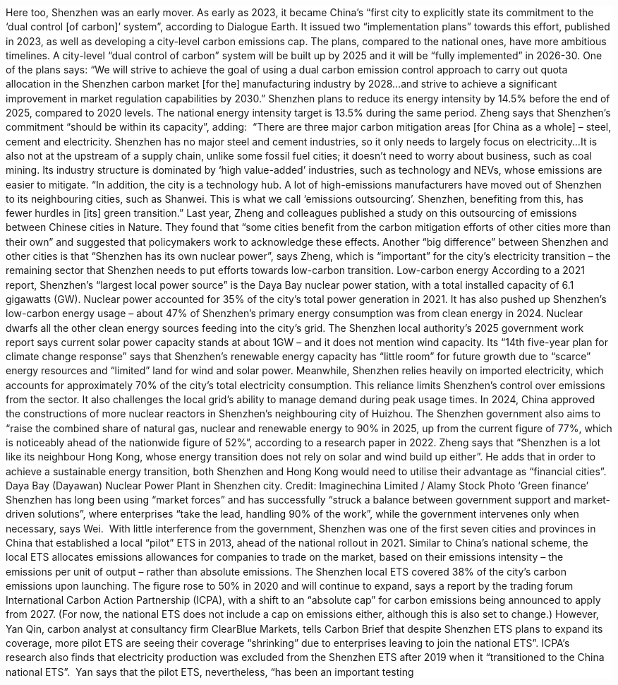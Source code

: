 Here too, Shenzhen was an early mover. As early as 2023, it became China’s “first city to explicitly state its commitment to the ‘dual control [of carbon]’ system”, according to Dialogue Earth. It issued two “implementation plans” towards this effort, published in 2023, as well as developing a city-level carbon emissions cap. The plans, compared to the national ones, have more ambitious timelines. A city-level “dual control of carbon” system will be built up by 2025 and it will be “fully implemented” in 2026-30. One of the plans says: “We will strive to achieve the goal of using a dual carbon emission control approach to carry out quota allocation in the Shenzhen carbon market [for the] manufacturing industry by 2028…and strive to achieve a significant improvement in market regulation capabilities by 2030.” Shenzhen plans to reduce its energy intensity by 14.5% before the end of 2025, compared to 2020 levels. The national energy intensity target is 13.5% during the same period. Zheng says that Shenzhen’s commitment “should be within its capacity”, adding:&nbsp; “There are three major carbon mitigation areas [for China as a whole] – steel, cement and electricity. Shenzhen has no major steel and cement industries, so it only needs to largely focus on electricity…It is also not at the upstream of a supply chain, unlike some fossil fuel cities; it doesn’t need to worry about business, such as coal mining. Its industry structure is dominated by ‘high value-added’ industries, such as technology and NEVs, whose emissions are easier to mitigate. “In addition, the city is a technology hub. A lot of high-emissions manufacturers have moved out of Shenzhen to its neighbouring cities, such as Shanwei. This is what we call ‘emissions outsourcing’. Shenzhen, benefiting from this, has fewer hurdles in [its] green transition.” Last year, Zheng and colleagues published a study on this outsourcing of emissions between Chinese cities in Nature. They found that “some cities benefit from the carbon mitigation efforts of other cities more than their own” and suggested that policymakers work to acknowledge these effects. Another “big difference” between Shenzhen and other cities is that “Shenzhen has its own nuclear power”, says Zheng, which is “important” for the city’s electricity transition – the remaining sector that Shenzhen needs to put efforts towards low-carbon transition. Low-carbon energy According to a 2021 report, Shenzhen’s “largest local power source” is the Daya Bay nuclear power station, with a total installed capacity of 6.1 gigawatts (GW). Nuclear power accounted for 35% of the city’s total power generation in 2021. It has also pushed up Shenzhen’s low-carbon energy usage – about 47% of Shenzhen’s primary energy consumption was from clean energy in 2024. Nuclear dwarfs all the other clean energy sources feeding into the city’s grid. The Shenzhen local authority’s 2025 government work report says current solar power capacity stands at about 1GW – and it does not mention wind capacity. Its “14th five-year plan for climate change response” says that Shenzhen’s renewable energy capacity has “little room” for future growth due to “scarce” energy resources and “limited” land for wind and solar power. Meanwhile, Shenzhen relies heavily on imported electricity, which accounts for approximately 70% of the city’s total electricity consumption. This reliance limits Shenzhen’s control over emissions from the sector. It also challenges the local grid’s ability to manage demand during peak usage times. In 2024, China approved the constructions of more nuclear reactors in Shenzhen’s neighbouring city of Huizhou. The Shenzhen government also aims to “raise the combined share of natural gas, nuclear and renewable energy to 90% in 2025, up from the current figure of 77%, which is noticeably ahead of the nationwide figure of 52%”, according to a research paper in 2022. Zheng says that “Shenzhen is a lot like its neighbour Hong Kong, whose energy transition does not rely on solar and wind build up either”. He adds that in order to achieve a sustainable energy transition, both Shenzhen and Hong Kong would need to utilise their advantage as “financial cities”. Daya Bay (Dayawan) Nuclear Power Plant in Shenzhen city. Credit: Imaginechina Limited / Alamy Stock Photo ‘Green finance’ Shenzhen has long been using “market forces” and has successfully “struck a balance between government support and market-driven solutions”, where enterprises “take the lead, handling 90% of the work”, while the government intervenes only when necessary, says Wei.&nbsp; With little interference from the government, Shenzhen was one of the first seven cities and provinces in China that established a local “pilot” ETS in 2013, ahead of the national rollout in 2021. Similar to China’s national scheme, the local ETS allocates emissions allowances for companies to trade on the market, based on their emissions intensity – the emissions per unit of output – rather than absolute emissions. The Shenzhen local ETS covered 38% of the city’s carbon emissions upon launching. The figure rose to 50% in 2020 and will continue to expand, says a report by the trading forum International Carbon Action Partnership (ICPA), with a shift to an “absolute cap” for carbon emissions being announced to apply from 2027. (For now, the national ETS does not include a cap on emissions either, although this is also set to change.) However, Yan Qin, carbon analyst at consultancy firm ClearBlue Markets, tells Carbon Brief that despite Shenzhen ETS plans to expand its coverage, more pilot ETS are seeing their coverage “shrinking” due to enterprises leaving to join the national ETS”. ICPA’s research also finds that electricity production was excluded from the Shenzhen ETS after 2019 when it “transitioned to the China national ETS”.&nbsp; Yan says that the pilot ETS, nevertheless, “has been an important testing